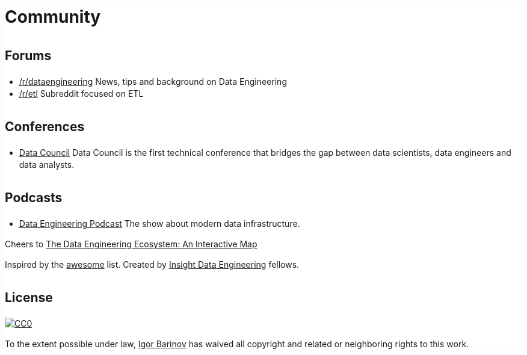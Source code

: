 # Community

## Forums
* [/r/dataengineering](https://www.reddit.com/r/dataengineering/) News, tips and background on Data Engineering
* [/r/etl](https://www.reddit.com/r/ETL/) Subreddit focused on ETL

## Conferences
* [Data Council](https://www.datacouncil.ai/about) Data Council is the first technical conference that bridges the gap between data scientists, data engineers and data analysts.

## Podcasts
* [Data Engineering Podcast](https://www.dataengineeringpodcast.com/) The show about modern data infrastructure.

Cheers to [The Data Engineering Ecosystem: An Interactive Map](http://xyz.insightdataengineering.com/blog/pipeline_map.html)

Inspired by the [awesome](https://github.com/sindresorhus/awesome) list. Created by [Insight Data Engineering](https://insightdataengineering.com) fellows.

## License

[![CC0](https://i.creativecommons.org/p/zero/1.0/88x31.png)](https://creativecommons.org/publicdomain/zero/1.0/)

To the extent possible under law, [Igor Barinov](https://github.com/igorbarinov/) has waived all copyright and related or neighboring rights to this work.
